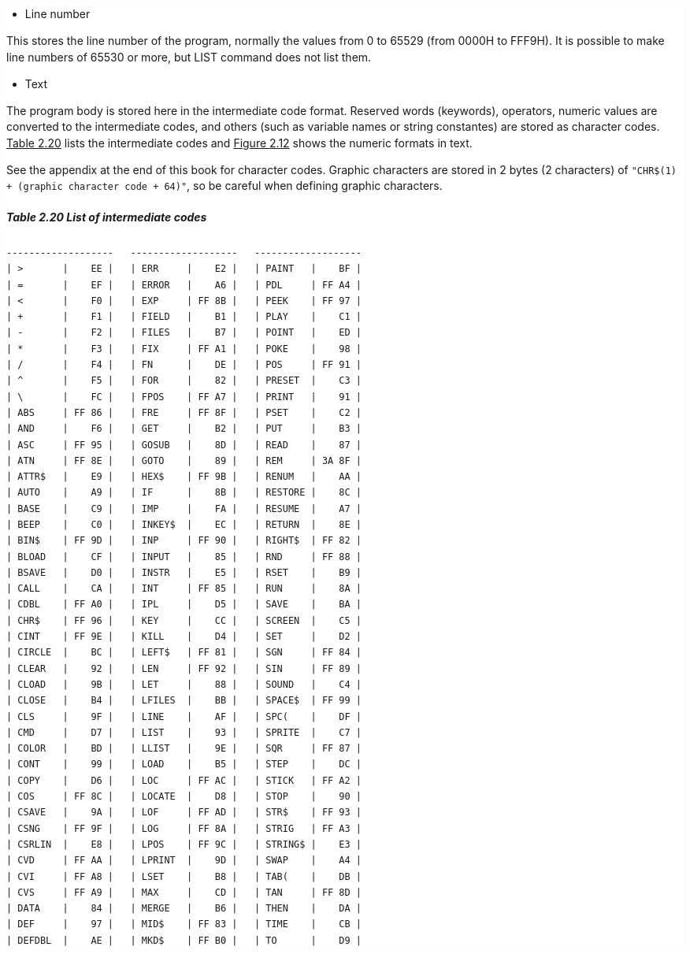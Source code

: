 
* Line number

This stores the line number of the program, normally the values from 0 to 65529 (from 0000H to FFF9H). It is possible to make line numbers of 65530 or more, but LIST command does not list them.


* Text

The program body is stored here in the intermediate code format. Reserved words (keywords), operators, numeric values are converted to the intermediate codes, and others (such as variable names or string constantes) are stored as character codes. [Table 2.20](#table-220--list-of-intermediate-codes) lists the intermediate codes and [Figure 2.12](#figure-212--numeral-formats-in-text) shows the numeric formats in text.

See the appendix at the end of this book for character codes. Graphic characters are stored in 2 bytes (2 characters) of `"CHR$(1) + (graphic character code + 64)"`, so be careful when defining graphic characters.


##### _Table 2.20  List of intermediate codes_

```
-------------------   -------------------   -------------------
| >       |    EE |   | ERR     |    E2 |   | PAINT   |    BF |
| =       |    EF |   | ERROR   |    A6 |   | PDL     | FF A4 |
| <       |    F0 |   | EXP     | FF 8B |   | PEEK    | FF 97 |
| +       |    F1 |   | FIELD   |    B1 |   | PLAY    |    C1 |
| -       |    F2 |   | FILES   |    B7 |   | POINT   |    ED |
| *       |    F3 |   | FIX     | FF A1 |   | POKE    |    98 |
| /       |    F4 |   | FN      |    DE |   | POS     | FF 91 |
| ^       |    F5 |   | FOR     |    82 |   | PRESET  |    C3 |
| \       |    FC |   | FPOS    | FF A7 |   | PRINT   |    91 |
| ABS     | FF 86 |   | FRE     | FF 8F |   | PSET    |    C2 |
| AND     |    F6 |   | GET     |    B2 |   | PUT     |    B3 |
| ASC     | FF 95 |   | GOSUB   |    8D |   | READ    |    87 |
| ATN     | FF 8E |   | GOTO    |    89 |   | REM     | 3A 8F |
| ATTR$   |    E9 |   | HEX$    | FF 9B |   | RENUM   |    AA |
| AUTO    |    A9 |   | IF      |    8B |   | RESTORE |    8C |
| BASE    |    C9 |   | IMP     |    FA |   | RESUME  |    A7 |
| BEEP    |    C0 |   | INKEY$  |    EC |   | RETURN  |    8E |
| BIN$    | FF 9D |   | INP     | FF 90 |   | RIGHT$  | FF 82 |
| BLOAD   |    CF |   | INPUT   |    85 |   | RND     | FF 88 |
| BSAVE   |    D0 |   | INSTR   |    E5 |   | RSET    |    B9 |
| CALL    |    CA |   | INT     | FF 85 |   | RUN     |    8A |
| CDBL    | FF A0 |   | IPL     |    D5 |   | SAVE    |    BA |
| CHR$    | FF 96 |   | KEY     |    CC |   | SCREEN  |    C5 |
| CINT    | FF 9E |   | KILL    |    D4 |   | SET     |    D2 |
| CIRCLE  |    BC |   | LEFT$   | FF 81 |   | SGN     | FF 84 |
| CLEAR   |    92 |   | LEN     | FF 92 |   | SIN     | FF 89 |
| CLOAD   |    9B |   | LET     |    88 |   | SOUND   |    C4 |
| CLOSE   |    B4 |   | LFILES  |    BB |   | SPACE$  | FF 99 |
| CLS     |    9F |   | LINE    |    AF |   | SPC(    |    DF |
| CMD     |    D7 |   | LIST    |    93 |   | SPRITE  |    C7 |
| COLOR   |    BD |   | LLIST   |    9E |   | SQR     | FF 87 |
| CONT    |    99 |   | LOAD    |    B5 |   | STEP    |    DC |
| COPY    |    D6 |   | LOC     | FF AC |   | STICK   | FF A2 |
| COS     | FF 8C |   | LOCATE  |    D8 |   | STOP    |    90 |
| CSAVE   |    9A |   | LOF     | FF AD |   | STR$    | FF 93 |
| CSNG    | FF 9F |   | LOG     | FF 8A |   | STRIG   | FF A3 |
| CSRLIN  |    E8 |   | LPOS    | FF 9C |   | STRING$ |    E3 |
| CVD     | FF AA |   | LPRINT  |    9D |   | SWAP    |    A4 |
| CVI     | FF A8 |   | LSET    |    B8 |   | TAB(    |    DB |
| CVS     | FF A9 |   | MAX     |    CD |   | TAN     | FF 8D |
| DATA    |    84 |   | MERGE   |    B6 |   | THEN    |    DA |
| DEF     |    97 |   | MID$    | FF 83 |   | TIME    |    CB |
| DEFDBL  |    AE |   | MKD$    | FF B0 |   | TO      |    D9 |
```